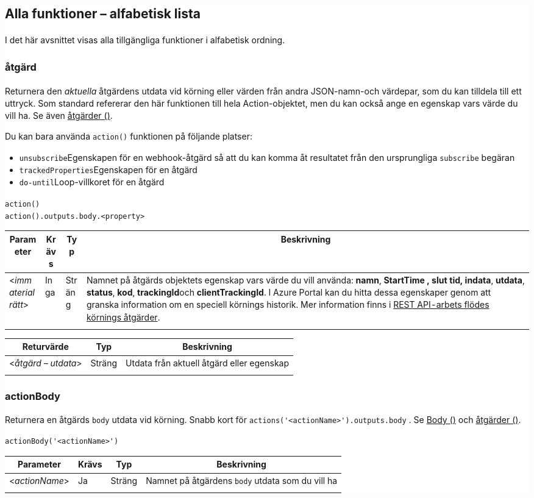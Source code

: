 <a name="alphabetical-list"></a>

## <a name="all-functions---alphabetical-list"></a>Alla funktioner – alfabetisk lista

I det här avsnittet visas alla tillgängliga funktioner i alfabetisk ordning.

<a name="action"></a>

### <a name="action"></a>åtgärd

Returnera den *aktuella* åtgärdens utdata vid körning eller värden från andra JSON-namn-och värdepar, som du kan tilldela till ett uttryck.
Som standard refererar den här funktionen till hela Action-objektet, men du kan också ange en egenskap vars värde du vill ha.
Se även [åtgärder ()](../logic-apps/workflow-definition-language-functions-reference.md#actions).

Du kan bara använda `action()` funktionen på följande platser:

* `unsubscribe`Egenskapen för en webhook-åtgärd så att du kan komma åt resultatet från den ursprungliga `subscribe` begäran
* `trackedProperties`Egenskapen för en åtgärd
* `do-until`Loop-villkoret för en åtgärd

```
action()
action().outputs.body.<property>
```

| Parameter | Krävs | Typ | Beskrivning |
| --------- | -------- | ---- | ----------- |
| <*immaterialrätt*> | Inga | Sträng | Namnet på åtgärds objektets egenskap vars värde du vill använda: **namn**, **StartTime** **, slut tid,** **indata**, **utdata**, **status**, **kod**, **trackingId**och **clientTrackingId**. I Azure Portal kan du hitta dessa egenskaper genom att granska information om en speciell körnings historik. Mer information finns i [REST API-arbets flödes körnings åtgärder](/rest/api/logic/workflowrunactions/get). |
|||||

| Returvärde | Typ | Beskrivning |
| ------------ | -----| ----------- |
| <*åtgärd – utdata*> | Sträng | Utdata från aktuell åtgärd eller egenskap |
||||

<a name="actionBody"></a>

### <a name="actionbody"></a>actionBody

Returnera en åtgärds `body` utdata vid körning.
Snabb kort för `actions('<actionName>').outputs.body` .
Se [Body ()](#body) och [åtgärder ()](#actions).

```
actionBody('<actionName>')
```

| Parameter | Krävs | Typ | Beskrivning |
| --------- | -------- | ---- | ----------- |
| <*actionName*> | Ja | Sträng | Namnet på åtgärdens `body` utdata som du vill ha |
|||||
